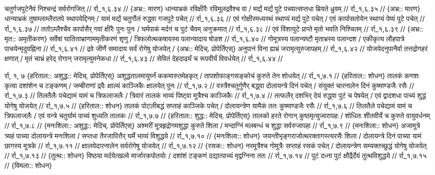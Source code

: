 चतुर्गजपुटेनैवं निश्चन्द्रं सर्वरोगजित् // र्रा_१,६.३४ //
{अभ्र:: मारण}
धान्याभ्रकं रविक्षीरैः रविमूलद्रवैश्च वा /
मर्द्यं मर्द्यं पुटे पच्यात्सप्तधा म्रियते ध्रुवम् // र्रा_१,६.३५ //
{अभ्र:: मारण}
धान्याभ्रकं तुषाम्लाम्लैरातपे स्थापयेद्दिनम् /
यामं मर्द्यं चतुर्गोलं रुद्ध्वा गजपुटे पचेत् // र्रा_१,६.३६ //
एवं गोक्षीरमध्यस्थं स्थाप्यं मर्द्य पुटे पचेत् /
एवं कार्पासतोयेन स्थाप्यं पेष्यं पुटे पचेत् // र्रा_१,६.३७ //
ततोऽम्लैश्चैव कार्पासैर् गवां क्षीरैः पुनः पुनः /
घर्मपाकं मर्दनं च पुटं चैवम् अनुक्रमात् // र्रा_१,६.३८ //
एवं विंशत्पुटे प्राप्ते मृतो भवति निश्चितम् // र्रा_१,६.३९ //
{अभ्र:: मृत:: अमृतीकरण}
सर्वेषां घातिताभ्राणाममृतीकरणं शृणु /
त्रिफलोत्थकषायस्य पलान्यादाय षोडश // र्रा_१,६.४० //
गोमूत्रस्य पलान्यष्टौ मृताभ्रस्य पलान्दश /
एकीकृत्य लौहपात्रे पाचयेन्मृदुवह्निना // र्रा_१,६.४१ //
द्रवे जीर्णे समादाय सर्वं रोगेषु योजयेत् /
{अभ्र:: मेदिच्. प्रोपेर्तिएस्}
अनुपानं विना ह्यभ्रं जरामृत्युरुजापहम् // र्रा_१,६.४२ //
योजयेदनुपानैर्वा तत्तद्रोगहरं क्षणात् /
मृतं चाभ्रं हरेद् रोगान् जरामृत्युमनेकधा // र्रा_१,६.४३ //
सेवितं देहदार्ढ्यं च रूपवीर्यं विवर्धयेत् // र्रा_१,६.४४ //


र्रा, १, ७
{हरिताल:: अशुद्ध:: मेदिच्. प्रोपेर्तिएस्}
अशुद्धतालमायुर्घ्नं ककमारुतमेहकृत् /
तापशोफाङ्गसङ्कोचं कुरुते तेन शोधयेत् // र्रा_१,७.१ //
{हरिताल:: शोधन}
तालकं कणशः कृत्वा दशांशेन च टङ्कणम् /
जम्बीराणां द्रवैः क्षाल्यं काञ्जिकैः क्षालयेत् पुनः // र्रा_१,७.२ //
वस्त्रैश्चतुर्गुणैर् बद्ध्वा दोलायन्त्रे दिनं पचेत् /
संयुक्तं चारनालेन दिनं कुष्माण्डजैः रसैः // र्रा_१,७.३ //
तिलतैलैः पचेद्यामं यामं च त्रिफलाजलैः /
त्रिवारं तालकं भाव्यं पिष्ट्वा मूत्रैश्च काञ्जिकैः // र्रा_१,७.४ //
तत्फलैर् दशभिर् देयं रुद्ध्वा पुटं च पेषयेत् /
एवं द्वादशधा पाच्यं शुद्धं योगेषु योजयेत् // र्रा_१,७.५ //
{हरिताल:: शोधन}
तालकं पोटलीबद्धं सप्ताहं काञ्जिके पचेत् /
दोलायन्त्रेण यामैकं ततः कुष्माण्डजैः रसैः // र्रा_१,७.६ //
तिलतैले पचेद्यामं यामं च त्रिफलाजलैः /
एवं यन्त्रे चतुर्यामं पाच्यं शुध्यति तालकः // र्रा_१,७.७ //
{हरिताल:: शुद्ध:: मेदिच्. प्रोपेर्तिएस्}
तालको हरते रोगान् कुष्ठमृत्युज्वरापहः /
शोधितः शीतवीर्ये च कुरुते वायुवर्धनम् // र्रा_१,७.८ //
{मनःशिला:: अशुद्ध:: मेदिच्. प्रोपेर्तिएस्}
अश्मरीं मूत्रहृद्रोगमशुद्धा कुरुते शिला /
मन्दाग्निं मलबन्धं च शुद्धा सर्वरुजापहा // र्रा_१,७.९ //
{मनःशिला:: शोधन}
अजामूत्रे त्र्यहं पाच्या दोलायन्त्रे मनःशिला /
सप्तधा तैरजापित्तैर् घर्मे भाव्यं विशुद्धये // र्रा_१,७.१० //
{मनःशिला:: शोधन}
जयन्तीभृङ्गराजोत्थरक्तागस्त्यरसैः शिला /
दोलायन्त्रे दिनं पाच्या यामं छागस्य मूत्रके // र्रा_१,७.११ //
क्षालयेदारनालेन सर्वरोगेषु योजयेत् // र्रा_१,७.१२ //
{रसक:: शोधन}
नरमूत्रैश्च गोमूत्रैः सप्ताहं रसकं पचेत् /
दोलायन्त्रेण सम्यक्तच्छुद्धं योगेषु योजयेत् // र्रा_१,७.१३ //
{तुत्थ:: शोधन}
विष्ठया मर्दयेत्खल्वे मार्जारकपोतयोः /
दशांशं टङ्कणं दद्यात्पाच्यं मृद्वग्निना ततः // र्रा_१,७.१४ //
पुटं दध्ना पुटं क्षौद्रैर्देयं तुत्थविशुद्धये // र्रा_१,७.१५ //
{विमला:: शोधन}